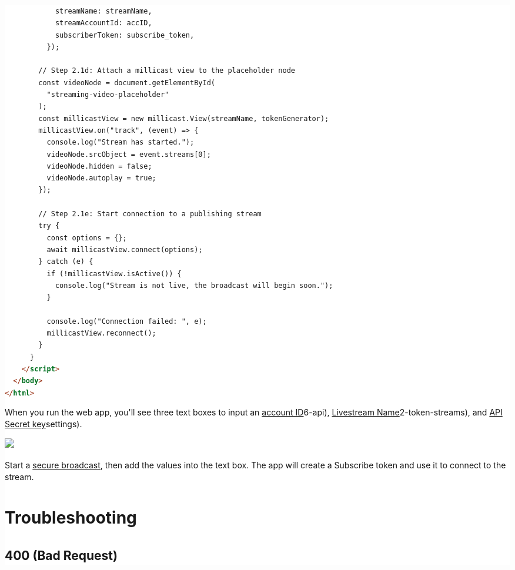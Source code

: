 ```html
            streamName: streamName,
            streamAccountId: accID,
            subscriberToken: subscribe_token,
          });

        // Step 2.1d: Attach a millicast view to the placeholder node
        const videoNode = document.getElementById(
          "streaming-video-placeholder"
        );
        const millicastView = new millicast.View(streamName, tokenGenerator);
        millicastView.on("track", (event) => {
          console.log("Stream has started.");
          videoNode.srcObject = event.streams[0];
          videoNode.hidden = false;
          videoNode.autoplay = true;
        });

        // Step 2.1e: Start connection to a publishing stream
        try {
          const options = {};
          await millicastView.connect(options);
        } catch (e) {
          if (!millicastView.isActive()) {
            console.log("Stream is not live, the broadcast will begin soon.");
          }

          console.log("Connection failed: ", e);
          millicastView.reconnect();
        }
      }
    </script>
  </body>
</html>
```

When you run the web app, you'll see three text boxes to input an [account ID](/millicast/streaming-dashboard/managing-your-tokens.md)6-api), [Livestream Name](/millicast/streaming-dashboard/managing-your-tokens.md)2-token-streams), and [API Secret key](/millicast/streaming-dashboard/index.md)settings). 

![](https://files.readme.io/083b1aa-image.png)

Start a [secure broadcast](/millicast/managing-your-tokens#creating-a-publishing-token), then add the values into the text box. The app will create a Subscribe token and use it to connect to the stream.

# Troubleshooting

## 400 (Bad Request)
